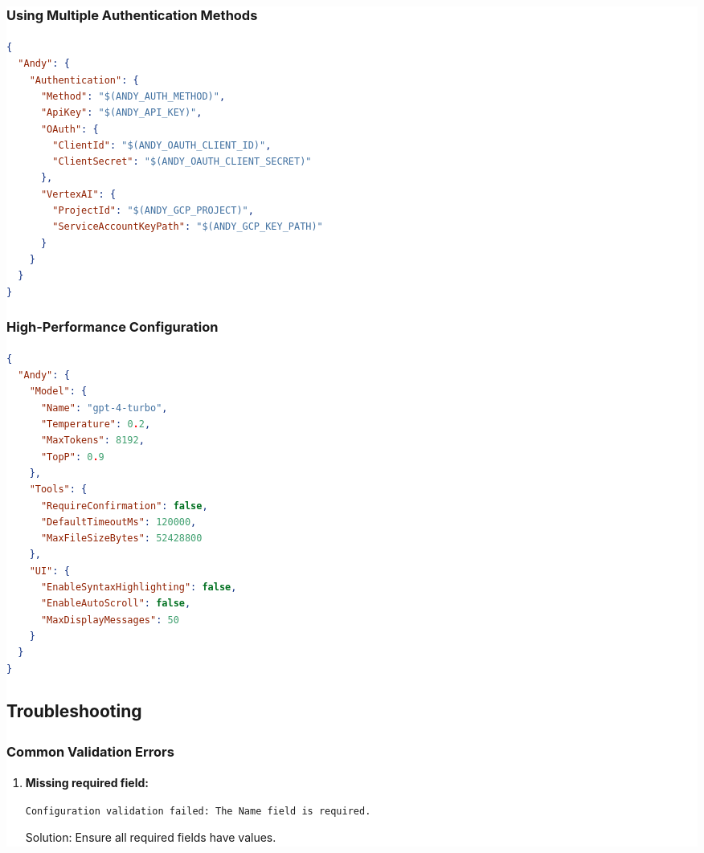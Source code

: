 ### Using Multiple Authentication Methods

```json
{
  "Andy": {
    "Authentication": {
      "Method": "$(ANDY_AUTH_METHOD)",
      "ApiKey": "$(ANDY_API_KEY)",
      "OAuth": {
        "ClientId": "$(ANDY_OAUTH_CLIENT_ID)",
        "ClientSecret": "$(ANDY_OAUTH_CLIENT_SECRET)"
      },
      "VertexAI": {
        "ProjectId": "$(ANDY_GCP_PROJECT)",
        "ServiceAccountKeyPath": "$(ANDY_GCP_KEY_PATH)"
      }
    }
  }
}
```

### High-Performance Configuration

```json
{
  "Andy": {
    "Model": {
      "Name": "gpt-4-turbo",
      "Temperature": 0.2,
      "MaxTokens": 8192,
      "TopP": 0.9
    },
    "Tools": {
      "RequireConfirmation": false,
      "DefaultTimeoutMs": 120000,
      "MaxFileSizeBytes": 52428800
    },
    "UI": {
      "EnableSyntaxHighlighting": false,
      "EnableAutoScroll": false,
      "MaxDisplayMessages": 50
    }
  }
}
```

## Troubleshooting

### Common Validation Errors

1. **Missing required field:**
   ```
   Configuration validation failed: The Name field is required.
   ```
   Solution: Ensure all required fields have values.
